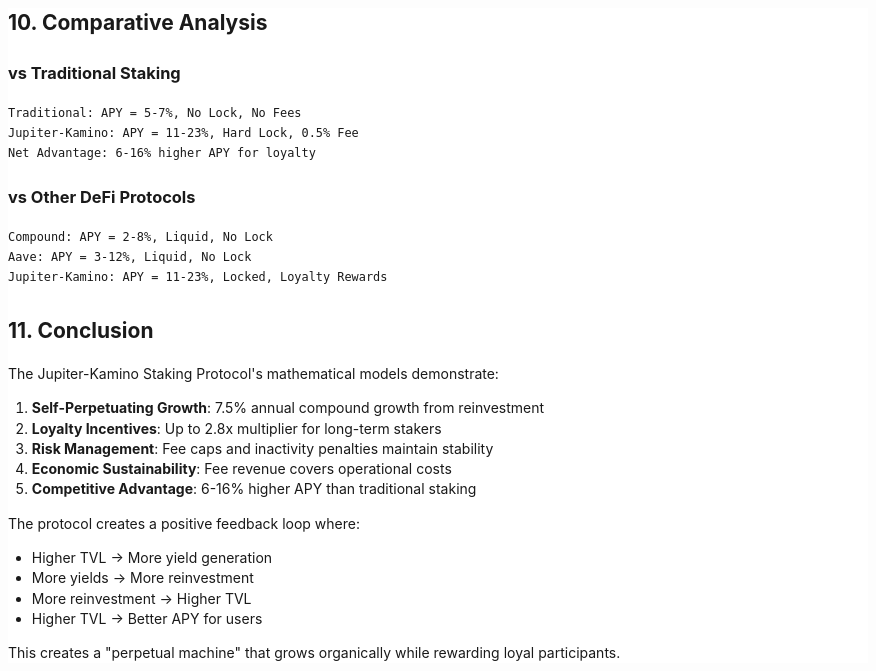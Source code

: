 ## 10. Comparative Analysis

### vs Traditional Staking
```
Traditional: APY = 5-7%, No Lock, No Fees
Jupiter-Kamino: APY = 11-23%, Hard Lock, 0.5% Fee
Net Advantage: 6-16% higher APY for loyalty
```

### vs Other DeFi Protocols
```
Compound: APY = 2-8%, Liquid, No Lock
Aave: APY = 3-12%, Liquid, No Lock
Jupiter-Kamino: APY = 11-23%, Locked, Loyalty Rewards
```

## 11. Conclusion

The Jupiter-Kamino Staking Protocol's mathematical models demonstrate:

1. **Self-Perpetuating Growth**: 7.5% annual compound growth from reinvestment
2. **Loyalty Incentives**: Up to 2.8x multiplier for long-term stakers
3. **Risk Management**: Fee caps and inactivity penalties maintain stability
4. **Economic Sustainability**: Fee revenue covers operational costs
5. **Competitive Advantage**: 6-16% higher APY than traditional staking

The protocol creates a positive feedback loop where:
- Higher TVL → More yield generation
- More yields → More reinvestment
- More reinvestment → Higher TVL
- Higher TVL → Better APY for users

This creates a "perpetual machine" that grows organically while rewarding loyal participants.


